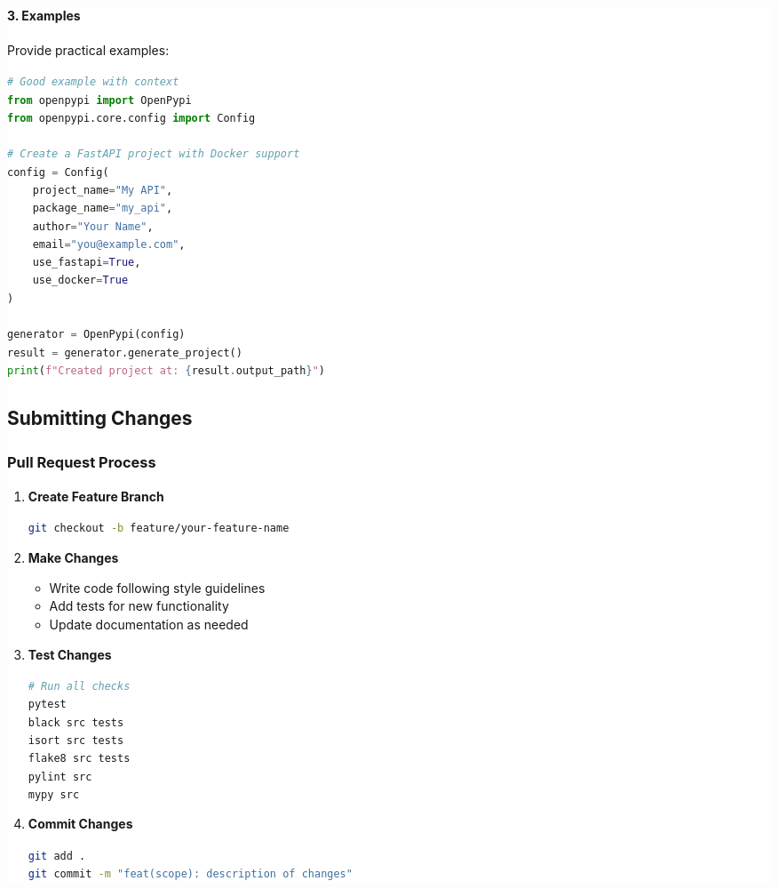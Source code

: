 #### 3. Examples

Provide practical examples:

```python
# Good example with context
from openpypi import OpenPypi
from openpypi.core.config import Config

# Create a FastAPI project with Docker support
config = Config(
    project_name="My API",
    package_name="my_api",
    author="Your Name",
    email="you@example.com",
    use_fastapi=True,
    use_docker=True
)

generator = OpenPypi(config)
result = generator.generate_project()
print(f"Created project at: {result.output_path}")
```

## Submitting Changes

### Pull Request Process

1. **Create Feature Branch**
   ```bash
   git checkout -b feature/your-feature-name
   ```

2. **Make Changes**
   - Write code following style guidelines
   - Add tests for new functionality
   - Update documentation as needed

3. **Test Changes**
   ```bash
   # Run all checks
   pytest
   black src tests
   isort src tests
   flake8 src tests
   pylint src
   mypy src
   ```

4. **Commit Changes**
   ```bash
   git add .
   git commit -m "feat(scope): description of changes"
   ```
